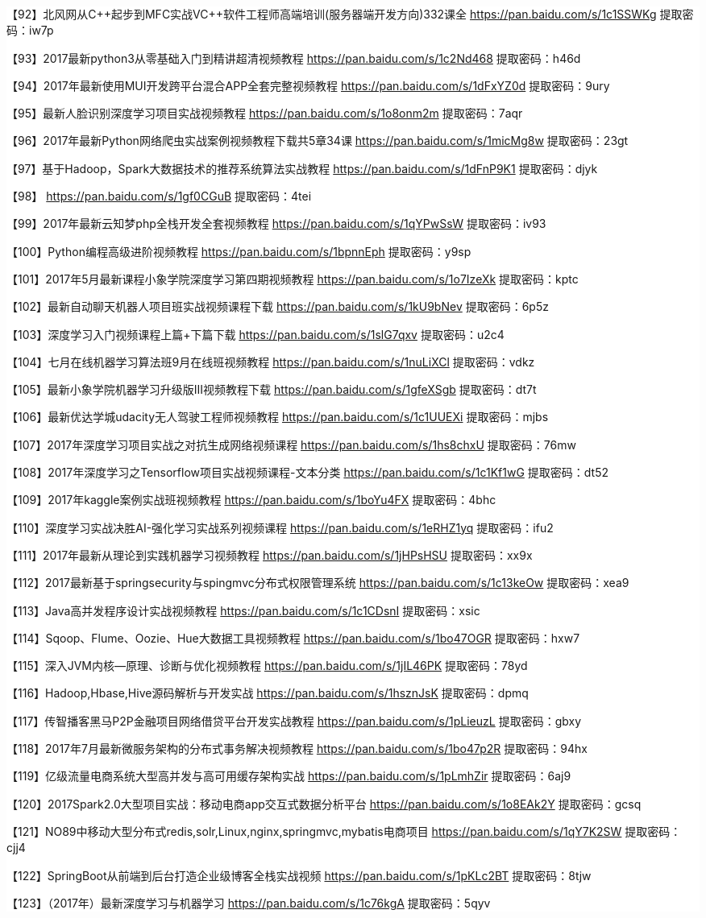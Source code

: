 【92】北风网从C++起步到MFC实战VC++软件工程师高端培训(服务器端开发方向)332课全 https://pan.baidu.com/s/1c1SSWKg 提取密码：iw7p

【93】2017最新python3从零基础入门到精讲超清视频教程 https://pan.baidu.com/s/1c2Nd468 提取密码：h46d

【94】2017年最新使用MUI开发跨平台混合APP全套完整视频教程 https://pan.baidu.com/s/1dFxYZ0d 提取密码：9ury

【95】最新人脸识别深度学习项目实战视频教程 https://pan.baidu.com/s/1o8onm2m 提取密码：7aqr

【96】2017年最新Python网络爬虫实战案例视频教程下载共5章34课 https://pan.baidu.com/s/1micMg8w 提取密码：23gt

【97】基于Hadoop，Spark大数据技术的推荐系统算法实战教程 https://pan.baidu.com/s/1dFnP9K1 提取密码：djyk

【98】 https://pan.baidu.com/s/1gf0CGuB 提取密码：4tei

【99】2017年最新云知梦php全栈开发全套视频教程 https://pan.baidu.com/s/1qYPwSsW 提取密码：iv93

【100】Python编程高级进阶视频教程 https://pan.baidu.com/s/1bpnnEph 提取密码：y9sp

【101】2017年5月最新课程小象学院深度学习第四期视频教程 https://pan.baidu.com/s/1o7IzeXk 提取密码：kptc

【102】最新自动聊天机器人项目班实战视频课程下载 https://pan.baidu.com/s/1kU9bNev 提取密码：6p5z

【103】深度学习入门视频课程上篇+下篇下载 https://pan.baidu.com/s/1slG7qxv 提取密码：u2c4

【104】七月在线机器学习算法班9月在线班视频教程 https://pan.baidu.com/s/1nuLiXCl 提取密码：vdkz

【105】最新小象学院机器学习升级版III视频教程下载 https://pan.baidu.com/s/1gfeXSgb 提取密码：dt7t

【106】最新优达学城udacity无人驾驶工程师视频教程 https://pan.baidu.com/s/1c1UUEXi 提取密码：mjbs

【107】2017年深度学习项目实战之对抗生成网络视频课程 https://pan.baidu.com/s/1hs8chxU 提取密码：76mw

【108】2017年深度学习之Tensorflow项目实战视频课程-文本分类 https://pan.baidu.com/s/1c1Kf1wG 提取密码：dt52

【109】2017年kaggle案例实战班视频教程 https://pan.baidu.com/s/1boYu4FX 提取密码：4bhc

【110】深度学习实战决胜AI-强化学习实战系列视频课程 https://pan.baidu.com/s/1eRHZ1yq 提取密码：ifu2

【111】2017年最新从理论到实践机器学习视频教程 https://pan.baidu.com/s/1jHPsHSU 提取密码：xx9x

【112】2017最新基于springsecurity与spingmvc分布式权限管理系统 https://pan.baidu.com/s/1c13keOw 提取密码：xea9

【113】Java高并发程序设计实战视频教程 https://pan.baidu.com/s/1c1CDsnI 提取密码：xsic

【114】Sqoop、Flume、Oozie、Hue大数据工具视频教程 https://pan.baidu.com/s/1bo47OGR 提取密码：hxw7

【115】深入JVM内核—原理、诊断与优化视频教程 https://pan.baidu.com/s/1jIL46PK 提取密码：78yd

【116】Hadoop,Hbase,Hive源码解析与开发实战 https://pan.baidu.com/s/1hsznJsK 提取密码：dpmq

【117】传智播客黑马P2P金融项目网络借贷平台开发实战教程 https://pan.baidu.com/s/1pLieuzL 提取密码：gbxy

【118】2017年7月最新微服务架构的分布式事务解决视频教程 https://pan.baidu.com/s/1bo47p2R 提取密码：94hx

【119】亿级流量电商系统大型高并发与高可用缓存架构实战 https://pan.baidu.com/s/1pLmhZir 提取密码：6aj9

【120】2017Spark2.0大型项目实战：移动电商app交互式数据分析平台 https://pan.baidu.com/s/1o8EAk2Y 提取密码：gcsq

【121】NO89中移动大型分布式redis,solr,Linux,nginx,springmvc,mybatis电商项目 https://pan.baidu.com/s/1qY7K2SW 提取密码：cjj4

【122】SpringBoot从前端到后台打造企业级博客全栈实战视频 https://pan.baidu.com/s/1pKLc2BT 提取密码：8tjw

【123】（2017年）最新深度学习与机器学习 https://pan.baidu.com/s/1c76kgA 提取密码：5qyv
